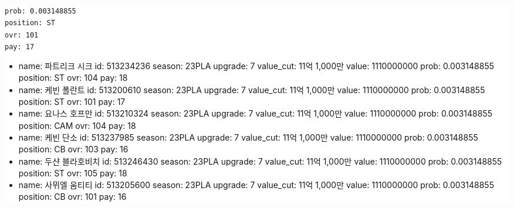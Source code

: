     prob: 0.003148855
    position: ST
    ovr: 101
    pay: 17
  - name: 파트리크 시크
    id: 513234236
    season: 23PLA
    upgrade: 7
    value_cut: 11억 1,000만
    value: 1110000000
    prob: 0.003148855
    position: ST
    ovr: 104
    pay: 18
  - name: 케빈 폴란트
    id: 513200610
    season: 23PLA
    upgrade: 7
    value_cut: 11억 1,000만
    value: 1110000000
    prob: 0.003148855
    position: ST
    ovr: 101
    pay: 17
  - name: 요나스 호프만
    id: 513210324
    season: 23PLA
    upgrade: 7
    value_cut: 11억 1,000만
    value: 1110000000
    prob: 0.003148855
    position: CAM
    ovr: 104
    pay: 18
  - name: 케빈 단소
    id: 513237985
    season: 23PLA
    upgrade: 7
    value_cut: 11억 1,000만
    value: 1110000000
    prob: 0.003148855
    position: CB
    ovr: 103
    pay: 16
  - name: 두샨 블라호비치
    id: 513246430
    season: 23PLA
    upgrade: 7
    value_cut: 11억 1,000만
    value: 1110000000
    prob: 0.003148855
    position: ST
    ovr: 105
    pay: 18
  - name: 사뮈엘 움티티
    id: 513205600
    season: 23PLA
    upgrade: 7
    value_cut: 11억 1,000만
    value: 1110000000
    prob: 0.003148855
    position: CB
    ovr: 101
    pay: 16